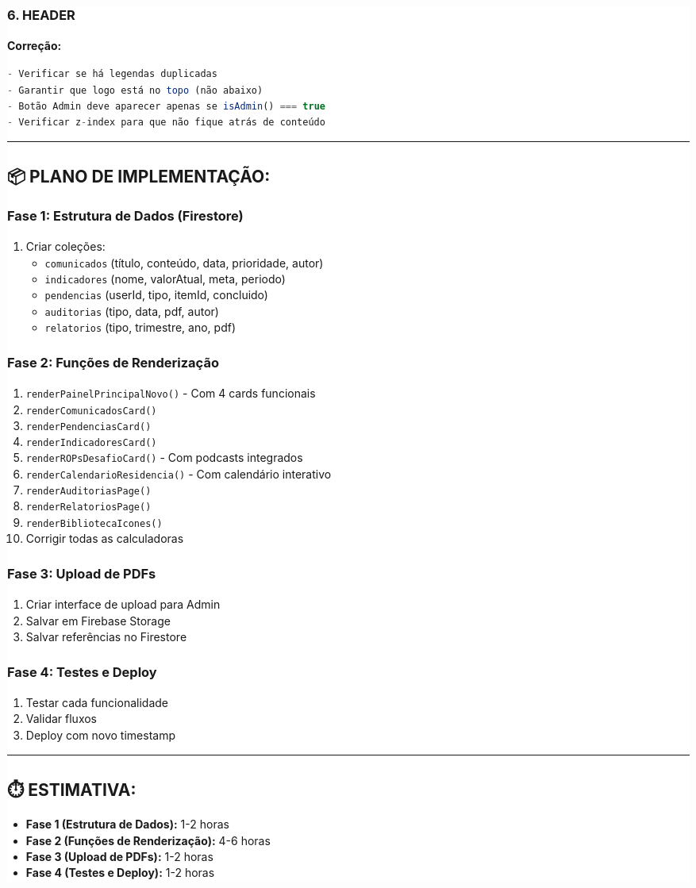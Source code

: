 
### 6. HEADER

**Correção:**
```javascript
- Verificar se há legendas duplicadas
- Garantir que logo está no topo (não abaixo)
- Botão Admin deve aparecer apenas se isAdmin() === true
- Verificar z-index para que não fique atrás de conteúdo
```

---

## 📦 PLANO DE IMPLEMENTAÇÃO:

### Fase 1: Estrutura de Dados (Firestore)
1. Criar coleções:
   - `comunicados` (título, conteúdo, data, prioridade, autor)
   - `indicadores` (nome, valorAtual, meta, periodo)
   - `pendencias` (userId, tipo, itemId, concluido)
   - `auditorias` (tipo, data, pdf, autor)
   - `relatorios` (tipo, trimestre, ano, pdf)

### Fase 2: Funções de Renderização
1. `renderPainelPrincipalNovo()` - Com 4 cards funcionais
2. `renderComunicadosCard()`
3. `renderPendenciasCard()`
4. `renderIndicadoresCard()`
5. `renderROPsDesafioCard()` - Com podcasts integrados
6. `renderCalendarioResidencia()` - Com calendário interativo
7. `renderAuditoriasPage()`
8. `renderRelatoriosPage()`
9. `renderBibliotecaIcones()`
10. Corrigir todas as calculadoras

### Fase 3: Upload de PDFs
1. Criar interface de upload para Admin
2. Salvar em Firebase Storage
3. Salvar referências no Firestore

### Fase 4: Testes e Deploy
1. Testar cada funcionalidade
2. Validar fluxos
3. Deploy com novo timestamp

---

## ⏱️ ESTIMATIVA:

- **Fase 1 (Estrutura de Dados):** 1-2 horas
- **Fase 2 (Funções de Renderização):** 4-6 horas
- **Fase 3 (Upload de PDFs):** 1-2 horas
- **Fase 4 (Testes e Deploy):** 1-2 horas
